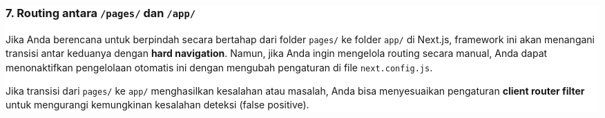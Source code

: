 ### 7. **Routing antara `/pages/` dan `/app/`**

Jika Anda berencana untuk berpindah secara bertahap dari folder `pages/` ke folder `app/` di Next.js, framework ini akan menangani transisi antar keduanya dengan **hard navigation**. Namun, jika Anda ingin mengelola routing secara manual, Anda dapat menonaktifkan pengelolaan otomatis ini dengan mengubah pengaturan di file `next.config.js`.

Jika transisi dari `pages/` ke `app/` menghasilkan kesalahan atau masalah, Anda bisa menyesuaikan pengaturan **client router filter** untuk mengurangi kemungkinan kesalahan deteksi (false positive).